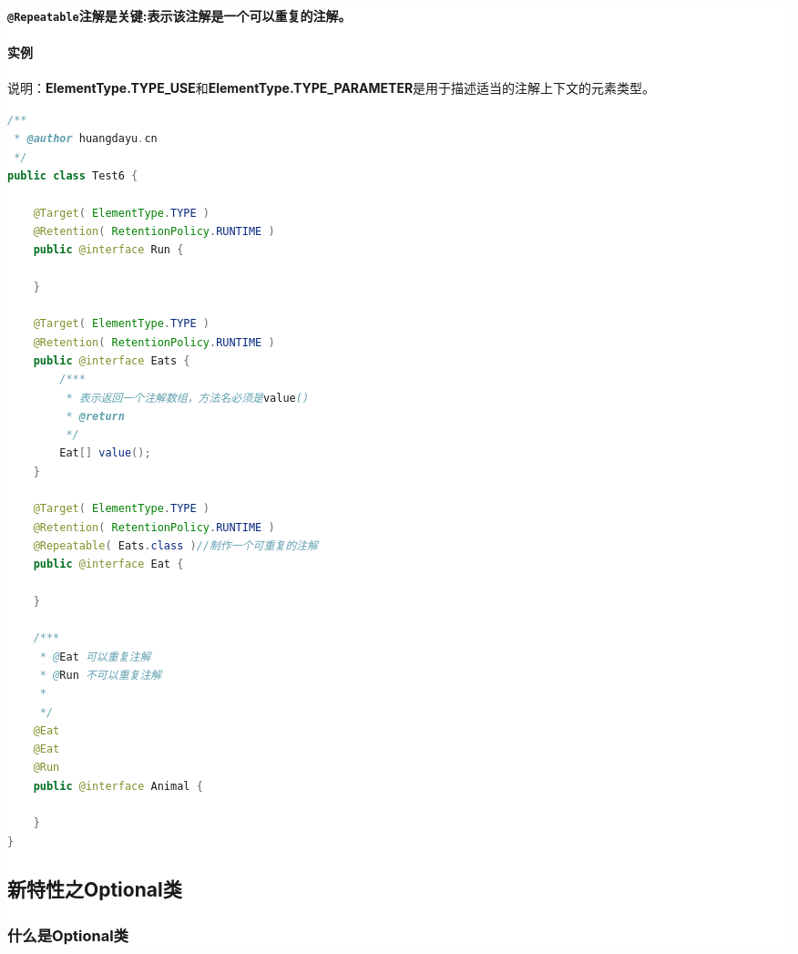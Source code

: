 **`@Repeatable`注解是关键:表示该注解是一个可以重复的注解。**  

#### 实例

说明：**ElementType.TYPE_USE**和**ElementType.TYPE_PARAMETER**是用于描述适当的注解上下文的元素类型。  

```java
/**
 * @author huangdayu.cn
 */
public class Test6 {
	
	@Target( ElementType.TYPE )
    @Retention( RetentionPolicy.RUNTIME )
	public @interface Run {
		
	}
	
	@Target( ElementType.TYPE )
    @Retention( RetentionPolicy.RUNTIME )
	public @interface Eats {
		/***
		 * 表示返回一个注解数组，方法名必须是value()
		 * @return
		 */
		Eat[] value();
	}
	
	@Target( ElementType.TYPE )
    @Retention( RetentionPolicy.RUNTIME )
	@Repeatable( Eats.class )//制作一个可重复的注解
	public @interface Eat {
		
	}
	
	/***
	 * @Eat 可以重复注解
	 * @Run 不可以重复注解
	 *
	 */
	@Eat
	@Eat
	@Run
	public @interface Animal {
		
	}
}
```

## 新特性之Optional类

### 什么是Optional类
